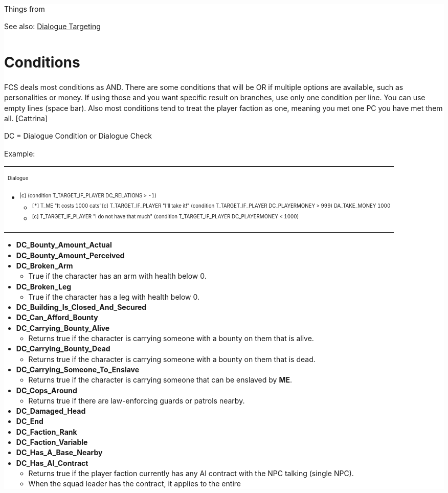 Things from [](Forgotten_Construction_Set.md)

See also: [Dialogue Targeting](Dialogue_Targeting.md "wikilink")

# Conditions

FCS deals most conditions as AND. There are some conditions that will be
OR if multiple options are available, such as personalities or money. If
using those and you want specific result on branches, use only one
condition per line. You can use empty lines (space bar). Also most
conditions tend to treat the player faction as one, meaning you met one
PC you have met them all. \[Cattrina\]

DC = Dialogue Condition or Dialogue Check

Example:

<table>
<tbody>
<tr class="odd">
<td><p><small><sup>Dialogue</sup></small></p>
<ul>
<li><small><sup>|c] <Empty> (condition T_TARGET_IF_PLAYER DC_RELATIONS
&gt; -1)</sup></small>
<ul>
<li><small><sup>[*] T_ME "It costs 1000 cats"[c] T_TARGET_IF_PLAYER
"I'll take it!" (condition T_TARGET_IF_PLAYER DC_PLAYERMONEY &gt; 999)
DA_TAKE_MONEY 1000</sup></small></li>
<li><small><sup>[c] T_TARGET_IF_PLAYER "I do not have that much"
(condition T_TARGET_IF_PLAYER DC_PLAYERMONEY &lt;
1000)</sup></small></li>
</ul></li>
</ul></td>
</tr>
</tbody>
</table>

- **DC_Bounty_Amount_Actual**
- **DC_Bounty_Amount_Perceived**
- **DC_Broken_Arm**
  - True if the character has an arm with health below 0.
- **DC_Broken_Leg**
  - True if the character has a leg with health below 0.
- **DC_Building_Is_Closed_And_Secured**
- **DC_Can_Afford_Bounty**
- **DC_Carrying_Bounty_Alive**
  - Returns true if the character is carrying someone with a bounty on
    them that is alive.
- **DC_Carrying_Bounty_Dead**
  - Returns true if the character is carrying someone with a bounty on
    them that is dead.
- **DC_Carrying_Someone_To_Enslave**
  - Returns true if the character is carrying someone that can be
    enslaved by **ME**.
- **DC_Cops_Around**
  - Returns true if there are law-enforcing guards or patrols nearby.
- **DC_Damaged_Head**
- **DC_End**
- **DC_Faction_Rank**
- **DC_Faction_Variable**
- **DC_Has_A_Base_Nearby**
- **DC_Has_AI_Contract**
  - Returns true if the player faction currently has any AI contract
    with the NPC talking (single NPC).
  - When the squad leader has the contract, it applies to the entire